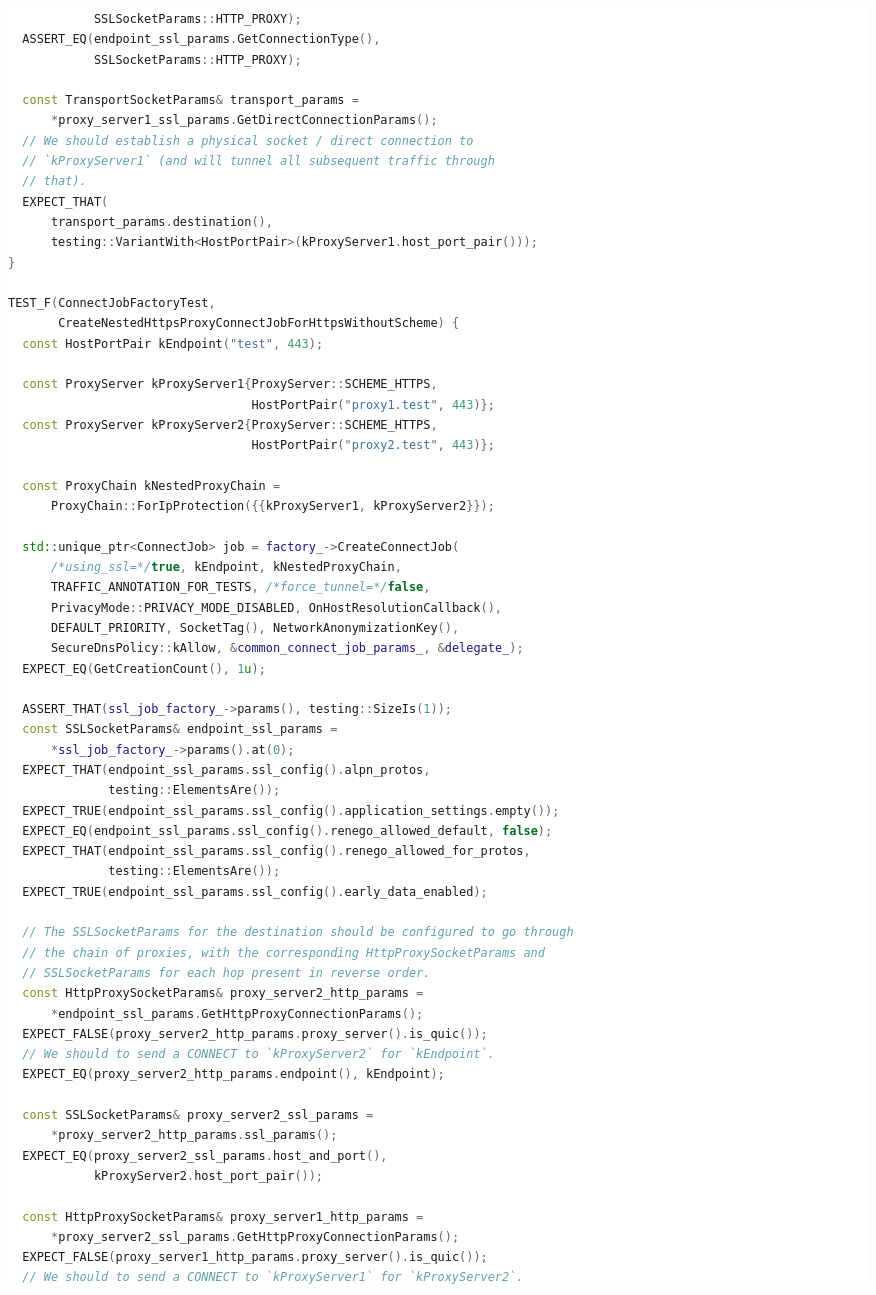 ```cpp
            SSLSocketParams::HTTP_PROXY);
  ASSERT_EQ(endpoint_ssl_params.GetConnectionType(),
            SSLSocketParams::HTTP_PROXY);

  const TransportSocketParams& transport_params =
      *proxy_server1_ssl_params.GetDirectConnectionParams();
  // We should establish a physical socket / direct connection to
  // `kProxyServer1` (and will tunnel all subsequent traffic through
  // that).
  EXPECT_THAT(
      transport_params.destination(),
      testing::VariantWith<HostPortPair>(kProxyServer1.host_port_pair()));
}

TEST_F(ConnectJobFactoryTest,
       CreateNestedHttpsProxyConnectJobForHttpsWithoutScheme) {
  const HostPortPair kEndpoint("test", 443);

  const ProxyServer kProxyServer1{ProxyServer::SCHEME_HTTPS,
                                  HostPortPair("proxy1.test", 443)};
  const ProxyServer kProxyServer2{ProxyServer::SCHEME_HTTPS,
                                  HostPortPair("proxy2.test", 443)};

  const ProxyChain kNestedProxyChain =
      ProxyChain::ForIpProtection({{kProxyServer1, kProxyServer2}});

  std::unique_ptr<ConnectJob> job = factory_->CreateConnectJob(
      /*using_ssl=*/true, kEndpoint, kNestedProxyChain,
      TRAFFIC_ANNOTATION_FOR_TESTS, /*force_tunnel=*/false,
      PrivacyMode::PRIVACY_MODE_DISABLED, OnHostResolutionCallback(),
      DEFAULT_PRIORITY, SocketTag(), NetworkAnonymizationKey(),
      SecureDnsPolicy::kAllow, &common_connect_job_params_, &delegate_);
  EXPECT_EQ(GetCreationCount(), 1u);

  ASSERT_THAT(ssl_job_factory_->params(), testing::SizeIs(1));
  const SSLSocketParams& endpoint_ssl_params =
      *ssl_job_factory_->params().at(0);
  EXPECT_THAT(endpoint_ssl_params.ssl_config().alpn_protos,
              testing::ElementsAre());
  EXPECT_TRUE(endpoint_ssl_params.ssl_config().application_settings.empty());
  EXPECT_EQ(endpoint_ssl_params.ssl_config().renego_allowed_default, false);
  EXPECT_THAT(endpoint_ssl_params.ssl_config().renego_allowed_for_protos,
              testing::ElementsAre());
  EXPECT_TRUE(endpoint_ssl_params.ssl_config().early_data_enabled);

  // The SSLSocketParams for the destination should be configured to go through
  // the chain of proxies, with the corresponding HttpProxySocketParams and
  // SSLSocketParams for each hop present in reverse order.
  const HttpProxySocketParams& proxy_server2_http_params =
      *endpoint_ssl_params.GetHttpProxyConnectionParams();
  EXPECT_FALSE(proxy_server2_http_params.proxy_server().is_quic());
  // We should to send a CONNECT to `kProxyServer2` for `kEndpoint`.
  EXPECT_EQ(proxy_server2_http_params.endpoint(), kEndpoint);

  const SSLSocketParams& proxy_server2_ssl_params =
      *proxy_server2_http_params.ssl_params();
  EXPECT_EQ(proxy_server2_ssl_params.host_and_port(),
            kProxyServer2.host_port_pair());

  const HttpProxySocketParams& proxy_server1_http_params =
      *proxy_server2_ssl_params.GetHttpProxyConnectionParams();
  EXPECT_FALSE(proxy_server1_http_params.proxy_server().is_quic());
  // We should to send a CONNECT to `kProxyServer1` for `kProxyServer2`.
```